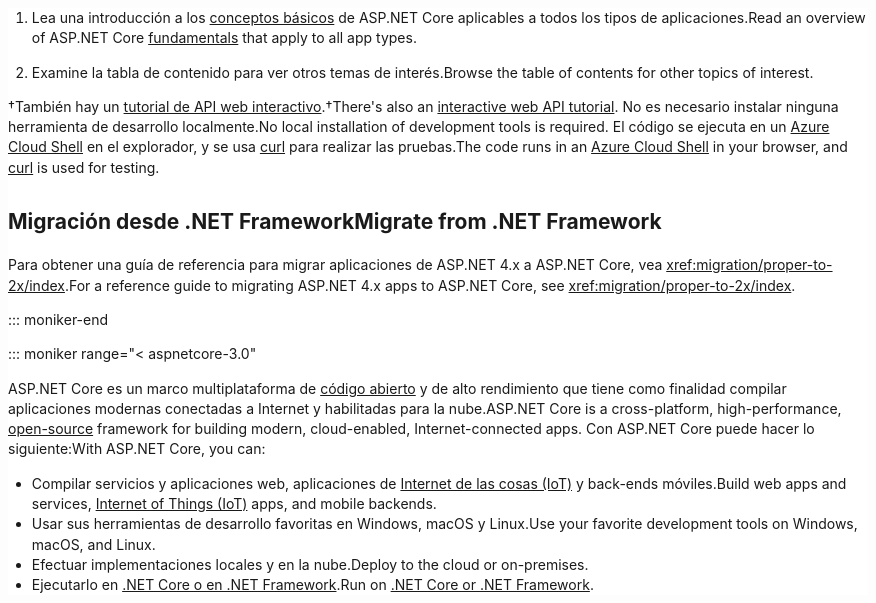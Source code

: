 1. <span data-ttu-id="718f8-169">Lea una introducción a los [conceptos básicos](xref:fundamentals/index) de ASP.NET Core aplicables a todos los tipos de aplicaciones.</span><span class="sxs-lookup"><span data-stu-id="718f8-169">Read an overview of ASP.NET Core [fundamentals](xref:fundamentals/index) that apply to all app types.</span></span>

1. <span data-ttu-id="718f8-170">Examine la tabla de contenido para ver otros temas de interés.</span><span class="sxs-lookup"><span data-stu-id="718f8-170">Browse the table of contents for other topics of interest.</span></span>

<span data-ttu-id="718f8-171">&dagger;También hay un [tutorial de API web interactivo](/learn/modules/build-web-api-net-core).</span><span class="sxs-lookup"><span data-stu-id="718f8-171">&dagger;There's also an [interactive web API tutorial](/learn/modules/build-web-api-net-core).</span></span> <span data-ttu-id="718f8-172">No es necesario instalar ninguna herramienta de desarrollo localmente.</span><span class="sxs-lookup"><span data-stu-id="718f8-172">No local installation of development tools is required.</span></span> <span data-ttu-id="718f8-173">El código se ejecuta en un [Azure Cloud Shell](https://azure.microsoft.com/features/cloud-shell/) en el explorador, y se usa [curl](https://curl.haxx.se/) para realizar las pruebas.</span><span class="sxs-lookup"><span data-stu-id="718f8-173">The code runs in an [Azure Cloud Shell](https://azure.microsoft.com/features/cloud-shell/) in your browser, and [curl](https://curl.haxx.se/) is used for testing.</span></span>

## <a name="migrate-from-net-framework"></a><span data-ttu-id="718f8-174">Migración desde .NET Framework</span><span class="sxs-lookup"><span data-stu-id="718f8-174">Migrate from .NET Framework</span></span>

<span data-ttu-id="718f8-175">Para obtener una guía de referencia para migrar aplicaciones de ASP.NET 4.x a ASP.NET Core, vea <xref:migration/proper-to-2x/index>.</span><span class="sxs-lookup"><span data-stu-id="718f8-175">For a reference guide to migrating ASP.NET 4.x apps to ASP.NET Core, see <xref:migration/proper-to-2x/index>.</span></span>

::: moniker-end

::: moniker range="< aspnetcore-3.0"

<span data-ttu-id="718f8-176">ASP.NET Core es un marco multiplataforma de [código abierto](https://github.com/dotnet/aspnetcore) y de alto rendimiento que tiene como finalidad compilar aplicaciones modernas conectadas a Internet y habilitadas para la nube.</span><span class="sxs-lookup"><span data-stu-id="718f8-176">ASP.NET Core is a cross-platform, high-performance, [open-source](https://github.com/dotnet/aspnetcore) framework for building modern, cloud-enabled, Internet-connected apps.</span></span> <span data-ttu-id="718f8-177">Con ASP.NET Core puede hacer lo siguiente:</span><span class="sxs-lookup"><span data-stu-id="718f8-177">With ASP.NET Core, you can:</span></span>

* <span data-ttu-id="718f8-178">Compilar servicios y aplicaciones web, aplicaciones de [Internet de las cosas (IoT)](https://www.microsoft.com/internet-of-things/) y back-ends móviles.</span><span class="sxs-lookup"><span data-stu-id="718f8-178">Build web apps and services, [Internet of Things (IoT)](https://www.microsoft.com/internet-of-things/) apps, and mobile backends.</span></span>
* <span data-ttu-id="718f8-179">Usar sus herramientas de desarrollo favoritas en Windows, macOS y Linux.</span><span class="sxs-lookup"><span data-stu-id="718f8-179">Use your favorite development tools on Windows, macOS, and Linux.</span></span>
* <span data-ttu-id="718f8-180">Efectuar implementaciones locales y en la nube.</span><span class="sxs-lookup"><span data-stu-id="718f8-180">Deploy to the cloud or on-premises.</span></span>
* <span data-ttu-id="718f8-181">Ejecutarlo en [.NET Core o en .NET Framework](/dotnet/articles/standard/choosing-core-framework-server).</span><span class="sxs-lookup"><span data-stu-id="718f8-181">Run on [.NET Core or .NET Framework](/dotnet/articles/standard/choosing-core-framework-server).</span></span>
